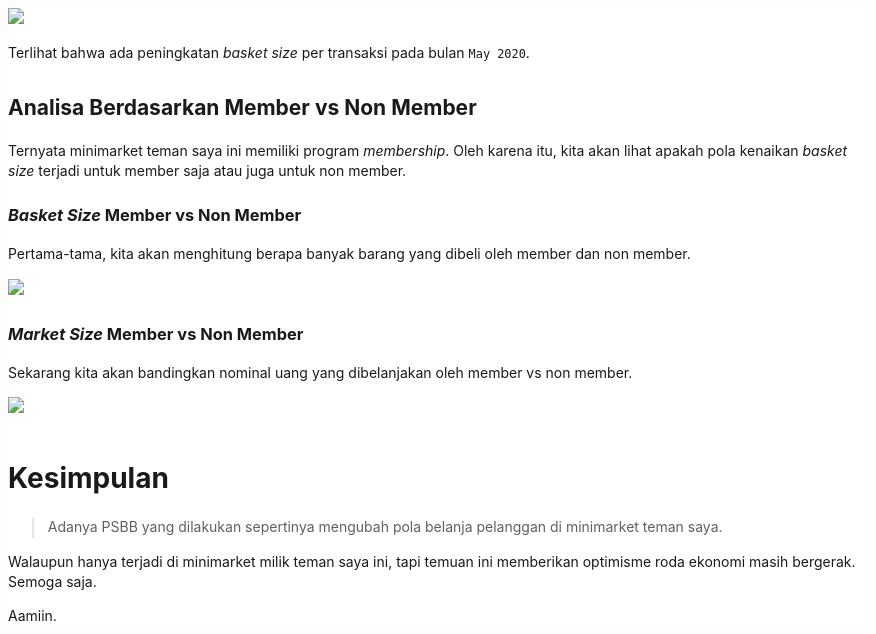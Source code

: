 <img src="https://raw.githubusercontent.com/ikanx101/belajaR/master/Bukan%20Infografis/212%20Mart/Gara-gara-covid_files/figure-gfm/unnamed-chunk-7-1.png" width="864" />

Terlihat bahwa ada peningkatan *basket size* per transaksi pada bulan
`May 2020`.

## Analisa Berdasarkan Member vs Non Member

Ternyata minimarket teman saya ini memiliki program *membership*. Oleh
karena itu, kita akan lihat apakah pola kenaikan *basket size* terjadi
untuk member saja atau juga untuk non member.

### *Basket Size* Member vs Non Member

Pertama-tama, kita akan menghitung berapa banyak barang yang dibeli oleh
member dan non
member.

<img src="https://raw.githubusercontent.com/ikanx101/belajaR/master/Bukan%20Infografis/212%20Mart/Gara-gara-covid_files/figure-gfm/unnamed-chunk-8-1.png" width="864" />

### *Market Size* Member vs Non Member

Sekarang kita akan bandingkan nominal uang yang dibelanjakan oleh member
vs non
member.

<img src="https://raw.githubusercontent.com/ikanx101/belajaR/master/Bukan%20Infografis/212%20Mart/Gara-gara-covid_files/figure-gfm/unnamed-chunk-9-1.png" width="864" />

# Kesimpulan

> Adanya PSBB yang dilakukan sepertinya mengubah pola belanja pelanggan
> di minimarket teman saya.

Walaupun hanya terjadi di minimarket milik teman saya ini, tapi temuan
ini memberikan optimisme roda ekonomi masih bergerak. Semoga saja.

Aamiin.
